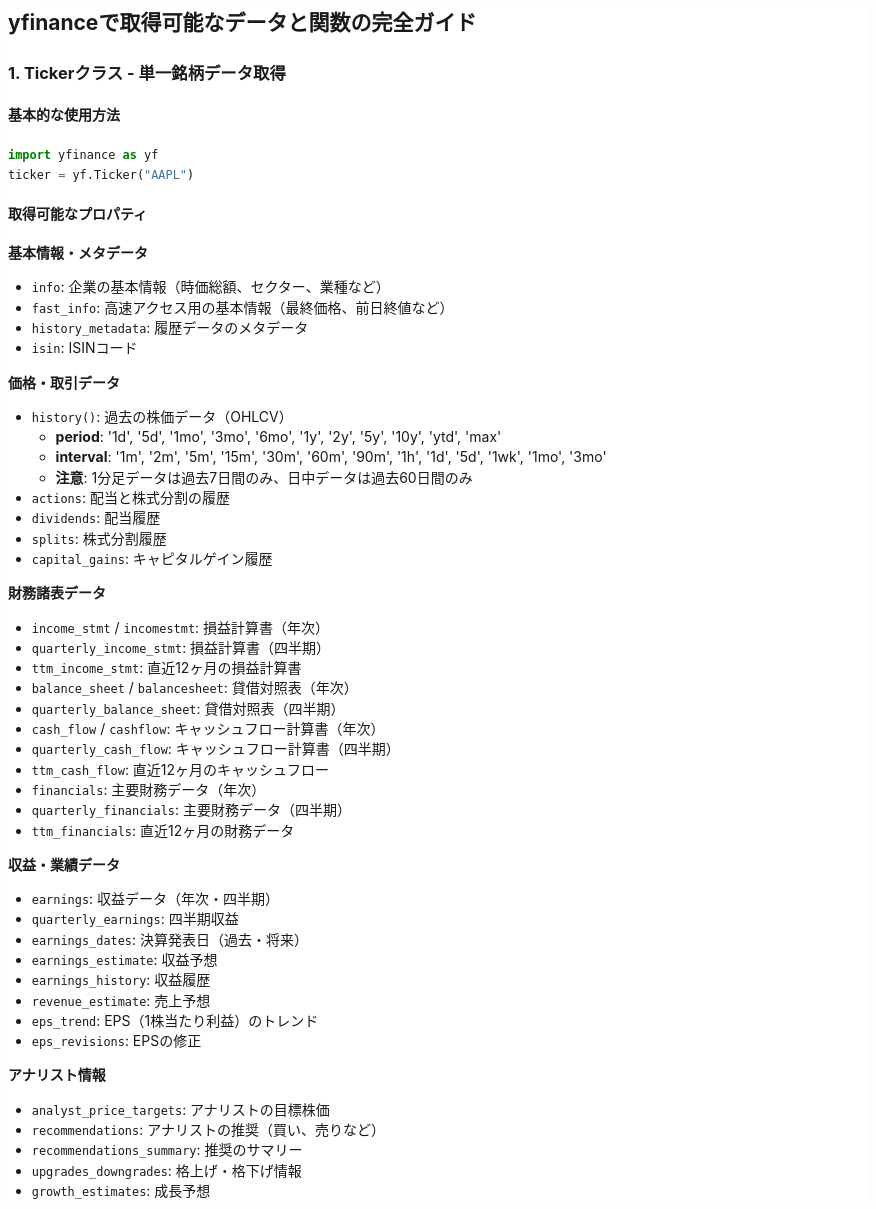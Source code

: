 ## yfinanceで取得可能なデータと関数の完全ガイド

### 1. **Tickerクラス - 単一銘柄データ取得**

#### 基本的な使用方法
```python
import yfinance as yf
ticker = yf.Ticker("AAPL")
```

#### 取得可能なプロパティ

**基本情報・メタデータ**
- `info`: 企業の基本情報（時価総額、セクター、業種など）
- `fast_info`: 高速アクセス用の基本情報（最終価格、前日終値など）
- `history_metadata`: 履歴データのメタデータ
- `isin`: ISINコード

**価格・取引データ**
- `history()`: 過去の株価データ（OHLCV）
  - **period**: '1d', '5d', '1mo', '3mo', '6mo', '1y', '2y', '5y', '10y', 'ytd', 'max'
  - **interval**: '1m', '2m', '5m', '15m', '30m', '60m', '90m', '1h', '1d', '5d', '1wk', '1mo', '3mo'
  - **注意**: 1分足データは過去7日間のみ、日中データは過去60日間のみ
- `actions`: 配当と株式分割の履歴
- `dividends`: 配当履歴
- `splits`: 株式分割履歴
- `capital_gains`: キャピタルゲイン履歴

**財務諸表データ**
- `income_stmt` / `incomestmt`: 損益計算書（年次）
- `quarterly_income_stmt`: 損益計算書（四半期）
- `ttm_income_stmt`: 直近12ヶ月の損益計算書
- `balance_sheet` / `balancesheet`: 貸借対照表（年次）
- `quarterly_balance_sheet`: 貸借対照表（四半期）
- `cash_flow` / `cashflow`: キャッシュフロー計算書（年次）
- `quarterly_cash_flow`: キャッシュフロー計算書（四半期）
- `ttm_cash_flow`: 直近12ヶ月のキャッシュフロー
- `financials`: 主要財務データ（年次）
- `quarterly_financials`: 主要財務データ（四半期）
- `ttm_financials`: 直近12ヶ月の財務データ

**収益・業績データ**
- `earnings`: 収益データ（年次・四半期）
- `quarterly_earnings`: 四半期収益
- `earnings_dates`: 決算発表日（過去・将来）
- `earnings_estimate`: 収益予想
- `earnings_history`: 収益履歴
- `revenue_estimate`: 売上予想
- `eps_trend`: EPS（1株当たり利益）のトレンド
- `eps_revisions`: EPSの修正

**アナリスト情報**
- `analyst_price_targets`: アナリストの目標株価
- `recommendations`: アナリストの推奨（買い、売りなど）
- `recommendations_summary`: 推奨のサマリー
- `upgrades_downgrades`: 格上げ・格下げ情報
- `growth_estimates`: 成長予想
